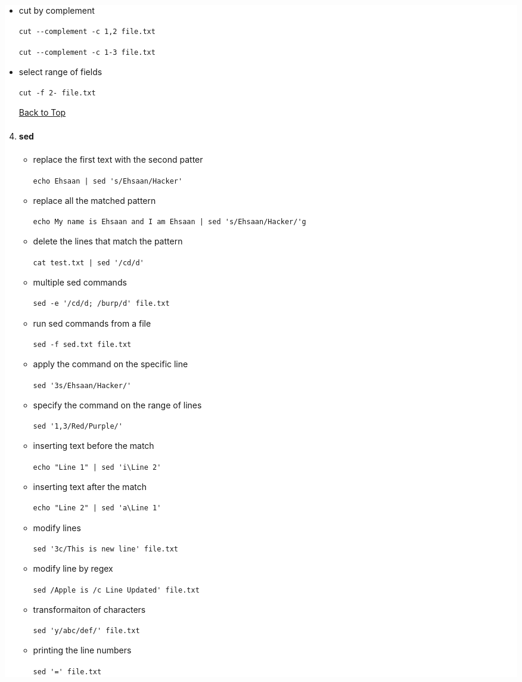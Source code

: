    - cut by complement

     `cut --complement -c 1,2 file.txt`

     `cut --complement -c 1-3 file.txt`

   * select range of fields

     `cut -f 2- file.txt`

     [Back to Top](#linux-commands)

4. #### **sed**

   - replace the first text with the second patter

     `echo Ehsaan | sed 's/Ehsaan/Hacker'`

   - replace all the matched pattern

     `echo My name is Ehsaan and I am Ehsaan | sed 's/Ehsaan/Hacker/'g`

   * delete the lines that match the pattern

     `cat test.txt | sed '/cd/d'`

   * multiple sed commands

     `sed -e '/cd/d; /burp/d' file.txt`

   * run sed commands from a file

     `sed -f sed.txt file.txt`

   * apply the command on the specific line

     `sed '3s/Ehsaan/Hacker/'`

   - specify the command on the range of lines

     `sed '1,3/Red/Purple/'`

   - inserting text before the match

     `echo "Line 1" | sed 'i\Line 2'`

   - inserting text after the match

     `echo "Line 2" | sed 'a\Line 1'`

   - modify lines

     `sed '3c/This is new line' file.txt`

   - modify line by regex

     `sed /Apple is /c Line Updated' file.txt`

   - transformaiton of characters

     `sed 'y/abc/def/' file.txt`

   - printing the line numbers

     `sed '=' file.txt`
